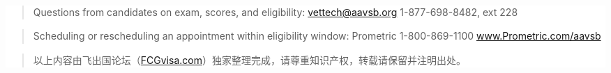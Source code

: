 > Questions from candidates on exam, scores, and eligibility:
vettech@aavsb.org
1-877-698-8482, ext 228 


> Scheduling or rescheduling an appointment within eligibility window:
Prometric
1-800-869-1100
www.Prometric.com/aavsb

>以上内容由飞出国论坛（[FCGvisa.com](http://bbs.fcgvisa.com)）独家整理完成，请尊重知识产权，转载请保留并注明出处。
